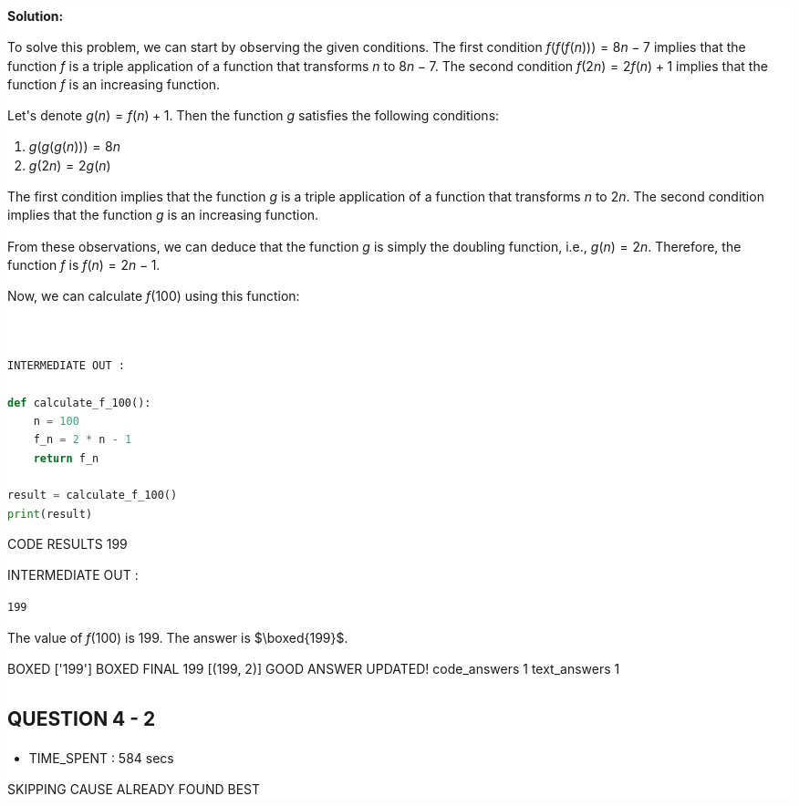 **Solution:** 



To solve this problem, we can start by observing the given conditions. The first condition $f(f(f(n)))=8n-7$ implies that the function $f$ is a triple application of a function that transforms $n$ to $8n-7$. The second condition $f(2n)=2f(n)+1$ implies that the function $f$ is an increasing function.

Let's denote $g(n) = f(n) + 1$. Then the function $g$ satisfies the following conditions:

1. $g(g(g(n))) = 8n$
2. $g(2n) = 2g(n)$

The first condition implies that the function $g$ is a triple application of a function that transforms $n$ to $2n$. The second condition implies that the function $g$ is an increasing function.

From these observations, we can deduce that the function $g$ is simply the doubling function, i.e., $g(n) = 2n$. Therefore, the function $f$ is $f(n) = 2n - 1$.

Now, we can calculate $f(100)$ using this function:

```python


INTERMEDIATE OUT :

def calculate_f_100():
    n = 100
    f_n = 2 * n - 1
    return f_n

result = calculate_f_100()
print(result)
```

CODE RESULTS 199

INTERMEDIATE OUT :
```output
199
```
The value of $f(100)$ is $199$. The answer is $\boxed{199}$.

BOXED ['199']
BOXED FINAL 199
[(199, 2)]
GOOD ANSWER UPDATED!
code_answers 1 text_answers 1



## QUESTION 4 - 2 
- TIME_SPENT : 584 secs

SKIPPING CAUSE ALREADY FOUND BEST


